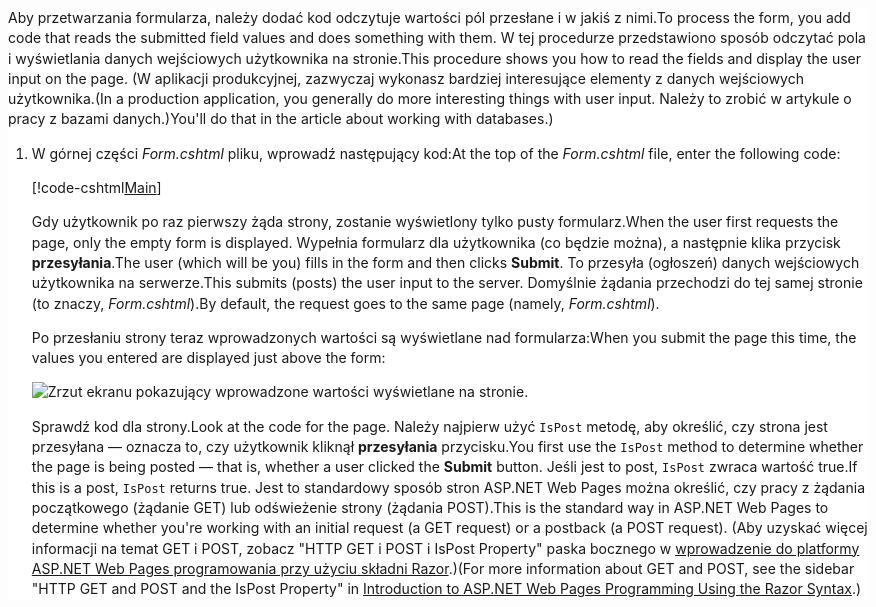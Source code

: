 <span data-ttu-id="bc4c4-128">Aby przetwarzania formularza, należy dodać kod odczytuje wartości pól przesłane i w jakiś z nimi.</span><span class="sxs-lookup"><span data-stu-id="bc4c4-128">To process the form, you add code that reads the submitted field values and does something with them.</span></span> <span data-ttu-id="bc4c4-129">W tej procedurze przedstawiono sposób odczytać pola i wyświetlania danych wejściowych użytkownika na stronie.</span><span class="sxs-lookup"><span data-stu-id="bc4c4-129">This procedure shows you how to read the fields and display the user input on the page.</span></span> <span data-ttu-id="bc4c4-130">(W aplikacji produkcyjnej, zazwyczaj wykonasz bardziej interesujące elementy z danych wejściowych użytkownika.</span><span class="sxs-lookup"><span data-stu-id="bc4c4-130">(In a production application, you generally do more interesting things with user input.</span></span> <span data-ttu-id="bc4c4-131">Należy to zrobić w artykule o pracy z bazami danych.)</span><span class="sxs-lookup"><span data-stu-id="bc4c4-131">You'll do that in the article about working with databases.)</span></span>

1. <span data-ttu-id="bc4c4-132">W górnej części *Form.cshtml* pliku, wprowadź następujący kod:</span><span class="sxs-lookup"><span data-stu-id="bc4c4-132">At the top of the *Form.cshtml* file, enter the following code:</span></span>

    [!code-cshtml[Main](4-working-with-forms/samples/sample2.cshtml)]

    <span data-ttu-id="bc4c4-133">Gdy użytkownik po raz pierwszy żąda strony, zostanie wyświetlony tylko pusty formularz.</span><span class="sxs-lookup"><span data-stu-id="bc4c4-133">When the user first requests the page, only the empty form is displayed.</span></span> <span data-ttu-id="bc4c4-134">Wypełnia formularz dla użytkownika (co będzie można), a następnie klika przycisk **przesyłania**.</span><span class="sxs-lookup"><span data-stu-id="bc4c4-134">The user (which will be you) fills in the form and then clicks **Submit**.</span></span> <span data-ttu-id="bc4c4-135">To przesyła (ogłoszeń) danych wejściowych użytkownika na serwerze.</span><span class="sxs-lookup"><span data-stu-id="bc4c4-135">This submits (posts) the user input to the server.</span></span> <span data-ttu-id="bc4c4-136">Domyślnie żądania przechodzi do tej samej stronie (to znaczy, *Form.cshtml*).</span><span class="sxs-lookup"><span data-stu-id="bc4c4-136">By default, the request goes to the same page (namely, *Form.cshtml*).</span></span>

    <span data-ttu-id="bc4c4-137">Po przesłaniu strony teraz wprowadzonych wartości są wyświetlane nad formularza:</span><span class="sxs-lookup"><span data-stu-id="bc4c4-137">When you submit the page this time, the values you entered are displayed just above the form:</span></span>

    ![Zrzut ekranu pokazujący wprowadzone wartości wyświetlane na stronie.](4-working-with-forms/_static/image2.jpg)

    <span data-ttu-id="bc4c4-139">Sprawdź kod dla strony.</span><span class="sxs-lookup"><span data-stu-id="bc4c4-139">Look at the code for the page.</span></span> <span data-ttu-id="bc4c4-140">Należy najpierw użyć `IsPost` metodę, aby określić, czy strona jest przesyłana &#8212; oznacza to, czy użytkownik kliknął **przesyłania** przycisku.</span><span class="sxs-lookup"><span data-stu-id="bc4c4-140">You first use the `IsPost` method to determine whether the page is being posted &#8212; that is, whether a user clicked the **Submit** button.</span></span> <span data-ttu-id="bc4c4-141">Jeśli jest to post, `IsPost` zwraca wartość true.</span><span class="sxs-lookup"><span data-stu-id="bc4c4-141">If this is a post, `IsPost` returns true.</span></span> <span data-ttu-id="bc4c4-142">Jest to standardowy sposób stron ASP.NET Web Pages można określić, czy pracy z żądania początkowego (żądanie GET) lub odświeżenie strony (żądania POST).</span><span class="sxs-lookup"><span data-stu-id="bc4c4-142">This is the standard way in ASP.NET Web Pages to determine whether you're working with an initial request (a GET request) or a postback (a POST request).</span></span> <span data-ttu-id="bc4c4-143">(Aby uzyskać więcej informacji na temat GET i POST, zobacz "HTTP GET i POST i IsPost Property" paska bocznego w [wprowadzenie do platformy ASP.NET Web Pages programowania przy użyciu składni Razor](https://go.microsoft.com/fwlink/?LinkId=202890#SB_HttpGetPost).)</span><span class="sxs-lookup"><span data-stu-id="bc4c4-143">(For more information about GET and POST, see the sidebar "HTTP GET and POST and the IsPost Property" in [Introduction to ASP.NET Web Pages Programming Using the Razor Syntax](https://go.microsoft.com/fwlink/?LinkId=202890#SB_HttpGetPost).)</span></span>
